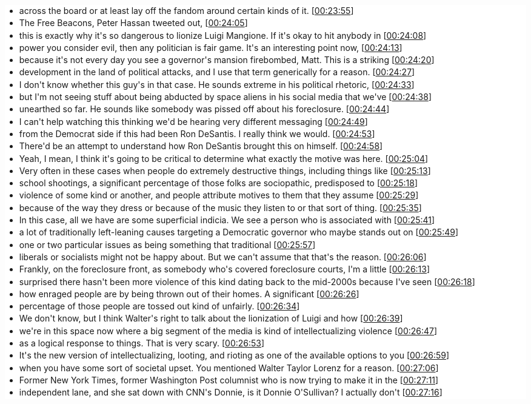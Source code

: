 *  across the board or at least lay off the fandom around certain kinds of it. [[00:23:55](https://www.youtube.com/watch?v=dc1HQZ3r7wU&t=1435.44s)]
*  The Free Beacons, Peter Hassan tweeted out, [[00:24:05](https://www.youtube.com/watch?v=dc1HQZ3r7wU&t=1445.28s)]
*  this is exactly why it's so dangerous to lionize Luigi Mangione. If it's okay to hit anybody in [[00:24:08](https://www.youtube.com/watch?v=dc1HQZ3r7wU&t=1448.0s)]
*  power you consider evil, then any politician is fair game. It's an interesting point now, [[00:24:13](https://www.youtube.com/watch?v=dc1HQZ3r7wU&t=1453.6s)]
*  because it's not every day you see a governor's mansion firebombed, Matt. This is a striking [[00:24:20](https://www.youtube.com/watch?v=dc1HQZ3r7wU&t=1460.08s)]
*  development in the land of political attacks, and I use that term generically for a reason. [[00:24:27](https://www.youtube.com/watch?v=dc1HQZ3r7wU&t=1467.52s)]
*  I don't know whether this guy's in that case. He sounds extreme in his political rhetoric, [[00:24:33](https://www.youtube.com/watch?v=dc1HQZ3r7wU&t=1473.6799999999998s)]
*  but I'm not seeing stuff about being abducted by space aliens in his social media that we've [[00:24:38](https://www.youtube.com/watch?v=dc1HQZ3r7wU&t=1478.48s)]
*  unearthed so far. He sounds like somebody was pissed off about his foreclosure. [[00:24:44](https://www.youtube.com/watch?v=dc1HQZ3r7wU&t=1484.8s)]
*  I can't help watching this thinking we'd be hearing very different messaging [[00:24:49](https://www.youtube.com/watch?v=dc1HQZ3r7wU&t=1489.92s)]
*  from the Democrat side if this had been Ron DeSantis. I really think we would. [[00:24:53](https://www.youtube.com/watch?v=dc1HQZ3r7wU&t=1493.84s)]
*  There'd be an attempt to understand how Ron DeSantis brought this on himself. [[00:24:58](https://www.youtube.com/watch?v=dc1HQZ3r7wU&t=1498.56s)]
*  Yeah, I mean, I think it's going to be critical to determine what exactly the motive was here. [[00:25:04](https://www.youtube.com/watch?v=dc1HQZ3r7wU&t=1504.16s)]
*  Very often in these cases when people do extremely destructive things, including things like [[00:25:13](https://www.youtube.com/watch?v=dc1HQZ3r7wU&t=1513.44s)]
*  school shootings, a significant percentage of those folks are sociopathic, predisposed to [[00:25:18](https://www.youtube.com/watch?v=dc1HQZ3r7wU&t=1518.64s)]
*  violence of some kind or another, and people attribute motives to them that they assume [[00:25:29](https://www.youtube.com/watch?v=dc1HQZ3r7wU&t=1529.0400000000002s)]
*  because of the way they dress or because of the music they listen to or that sort of thing. [[00:25:35](https://www.youtube.com/watch?v=dc1HQZ3r7wU&t=1535.1200000000001s)]
*  In this case, all we have are some superficial indicia. We see a person who is associated with [[00:25:41](https://www.youtube.com/watch?v=dc1HQZ3r7wU&t=1541.0400000000002s)]
*  a lot of traditionally left-leaning causes targeting a Democratic governor who maybe stands out on [[00:25:49](https://www.youtube.com/watch?v=dc1HQZ3r7wU&t=1549.52s)]
*  one or two particular issues as being something that traditional [[00:25:57](https://www.youtube.com/watch?v=dc1HQZ3r7wU&t=1557.84s)]
*  liberals or socialists might not be happy about. But we can't assume that that's the reason. [[00:26:06](https://www.youtube.com/watch?v=dc1HQZ3r7wU&t=1566.56s)]
*  Frankly, on the foreclosure front, as somebody who's covered foreclosure courts, I'm a little [[00:26:13](https://www.youtube.com/watch?v=dc1HQZ3r7wU&t=1573.04s)]
*  surprised there hasn't been more violence of this kind dating back to the mid-2000s because I've seen [[00:26:18](https://www.youtube.com/watch?v=dc1HQZ3r7wU&t=1578.9599999999998s)]
*  how enraged people are by being thrown out of their homes. A significant [[00:26:26](https://www.youtube.com/watch?v=dc1HQZ3r7wU&t=1586.64s)]
*  percentage of those people are tossed out kind of unfairly. [[00:26:34](https://www.youtube.com/watch?v=dc1HQZ3r7wU&t=1594.08s)]
*  We don't know, but I think Walter's right to talk about the lionization of Luigi and how [[00:26:39](https://www.youtube.com/watch?v=dc1HQZ3r7wU&t=1599.68s)]
*  we're in this space now where a big segment of the media is kind of intellectualizing violence [[00:26:47](https://www.youtube.com/watch?v=dc1HQZ3r7wU&t=1607.76s)]
*  as a logical response to things. That is very scary. [[00:26:53](https://www.youtube.com/watch?v=dc1HQZ3r7wU&t=1613.6s)]
*  It's the new version of intellectualizing, looting, and rioting as one of the available options to you [[00:26:59](https://www.youtube.com/watch?v=dc1HQZ3r7wU&t=1619.12s)]
*  when you have some sort of societal upset. You mentioned Walter Taylor Lorenz for a reason. [[00:27:06](https://www.youtube.com/watch?v=dc1HQZ3r7wU&t=1626.6399999999999s)]
*  Former New York Times, former Washington Post columnist who is now trying to make it in the [[00:27:11](https://www.youtube.com/watch?v=dc1HQZ3r7wU&t=1631.84s)]
*  independent lane, and she sat down with CNN's Donnie, is it Donnie O'Sullivan? I actually don't [[00:27:16](https://www.youtube.com/watch?v=dc1HQZ3r7wU&t=1636.96s)]